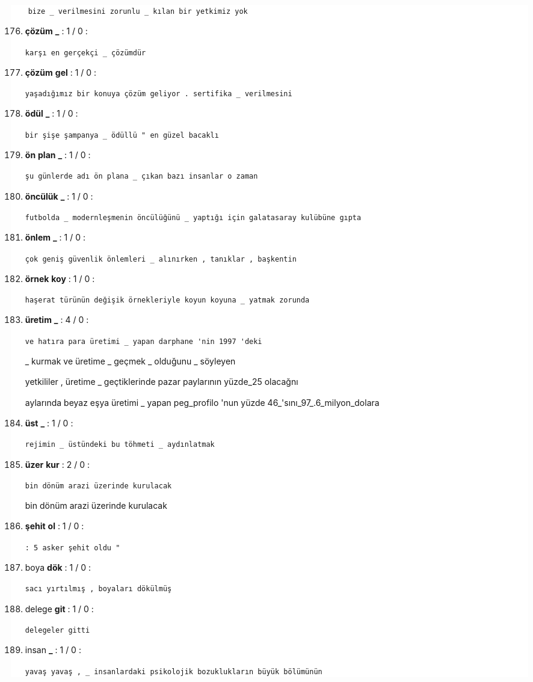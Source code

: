 		bize _ verilmesini zorunlu _ kılan bir yetkimiz yok

176. **çözüm** **_** : 1  / 0 :

		 karşı en gerçekçi _ çözümdür

177. **çözüm** **gel** : 1  / 0 :

		 yaşadığımız bir konuya çözüm geliyor . sertifika _ verilmesini

178. **ödül** **_** : 1  / 0 :

		 bir şişe şampanya _ ödüllü " en güzel bacaklı

179. **ön** **plan** **_** : 1  / 0 :

		 şu günlerde adı ön plana _ çıkan bazı insanlar o zaman

180. **öncülük** **_** : 1  / 0 :

		 futbolda _ modernleşmenin öncülüğünü _ yaptığı için galatasaray kulübüne gıpta

181. **önlem** **_** : 1  / 0 :

		 çok geniş güvenlik önlemleri _ alınırken , tanıklar , başkentin

182. **örnek** **koy** : 1  / 0 :

		 haşerat türünün değişik örnekleriyle koyun koyuna _ yatmak zorunda

183. **üretim** **_** : 4  / 0 :

		 ve hatıra para üretimi _ yapan darphane 'nin 1997 'deki

		_ kurmak ve üretime _ geçmek _ olduğunu _ söyleyen

		yetkililer , üretime _ geçtiklerinde pazar paylarının yüzde_25 olacağnı

		aylarında beyaz eşya üretimi _ yapan peg_profilo 'nun yüzde 46_'sını_97_.6_milyon_dolara

184. **üst** **_** : 1  / 0 :

		 rejimin _ üstündeki bu töhmeti _ aydınlatmak

185. **üzer** **kur** : 2  / 0 :

		 bin dönüm arazi üzerinde kurulacak

		bin dönüm arazi üzerinde kurulacak

186. **şehit** **ol** : 1  / 0 :

		 : 5 asker şehit oldu "

187. boya **dök** : 1  / 0 :

		 sacı yırtılmış , boyaları dökülmüş

188. delege **git** : 1  / 0 :

		 delegeler gitti

189. insan **_** : 1  / 0 :

		 yavaş yavaş , _ insanlardaki psikolojik bozuklukların büyük bölümünün
